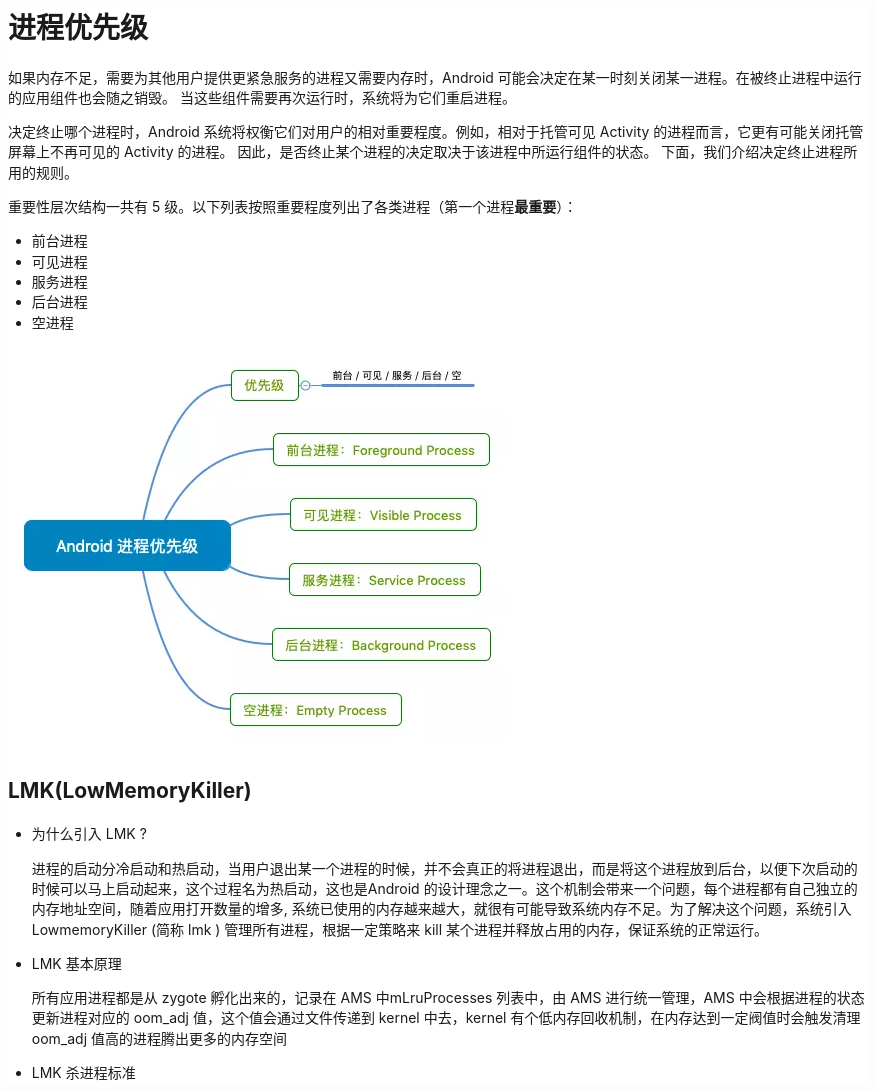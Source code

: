 # 进程优先级

如果内存不足，需要为其他用户提供更紧急服务的进程又需要内存时，Android 可能会决定在某一时刻关闭某一进程。在被终止进程中运行的应用组件也会随之销毁。 当这些组件需要再次运行时，系统将为它们重启进程。

决定终止哪个进程时，Android 系统将权衡它们对用户的相对重要程度。例如，相对于托管可见 Activity 的进程而言，它更有可能关闭托管屏幕上不再可见的 Activity 的进程。 因此，是否终止某个进程的决定取决于该进程中所运行组件的状态。 下面，我们介绍决定终止进程所用的规则。

重要性层次结构一共有 5 级。以下列表按照重要程度列出了各类进程（第一个进程**最重要**）：

- 前台进程
- 可见进程
- 服务进程
- 后台进程
- 空进程

![](image/16e1ab279eee3314.png)

## LMK(LowMemoryKiller)

- 为什么引入 LMK ?

  进程的启动分冷启动和热启动，当用户退出某一个进程的时候，并不会真正的将进程退出，而是将这个进程放到后台，以便下次启动的时候可以马上启动起来，这个过程名为热启动，这也是Android 的设计理念之一。这个机制会带来一个问题，每个进程都有自己独立的内存地址空间，随着应用打开数量的增多, 系统已使用的内存越来越大，就很有可能导致系统内存不足。为了解决这个问题，系统引入 LowmemoryKiller (简称 lmk ) 管理所有进程，根据一定策略来 kill 某个进程并释放占用的内存，保证系统的正常运行。

- LMK 基本原理

  所有应用进程都是从 zygote 孵化出来的，记录在 AMS 中mLruProcesses 列表中，由 AMS 进行统一管理，AMS 中会根据进程的状态更新进程对应的 oom_adj 值，这个值会通过文件传递到 kernel 中去，kernel 有个低内存回收机制，在内存达到一定阀值时会触发清理 oom_adj 值高的进程腾出更多的内存空间

- LMK 杀进程标准
